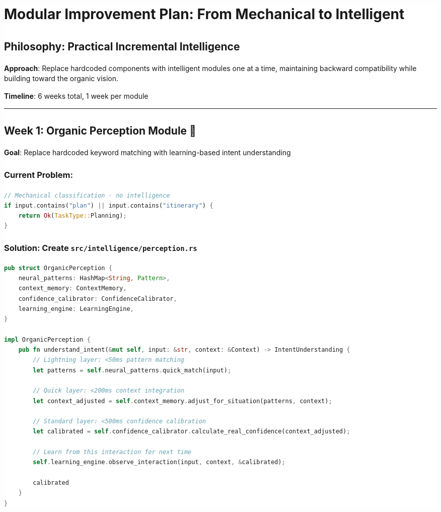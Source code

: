 # Modular Improvement Plan: From Mechanical to Intelligent

## Philosophy: Practical Incremental Intelligence

**Approach**: Replace hardcoded components with intelligent modules one at a time, maintaining backward compatibility while building toward the organic vision.

**Timeline**: 6 weeks total, 1 week per module

---

## Week 1: Organic Perception Module 🧠

**Goal**: Replace hardcoded keyword matching with learning-based intent understanding

### Current Problem:
```rust
// Mechanical classification - no intelligence
if input.contains("plan") || input.contains("itinerary") {
    return Ok(TaskType::Planning);
}
```

### Solution: Create `src/intelligence/perception.rs`
```rust
pub struct OrganicPerception {
    neural_patterns: HashMap<String, Pattern>,
    context_memory: ContextMemory,
    confidence_calibrator: ConfidenceCalibrator,
    learning_engine: LearningEngine,
}

impl OrganicPerception {
    pub fn understand_intent(&mut self, input: &str, context: &Context) -> IntentUnderstanding {
        // Lightning layer: <50ms pattern matching
        let patterns = self.neural_patterns.quick_match(input);
        
        // Quick layer: <200ms context integration
        let context_adjusted = self.context_memory.adjust_for_situation(patterns, context);
        
        // Standard layer: <500ms confidence calibration
        let calibrated = self.confidence_calibrator.calculate_real_confidence(context_adjusted);
        
        // Learn from this interaction for next time
        self.learning_engine.observe_interaction(input, context, &calibrated);
        
        calibrated
    }
}
```
